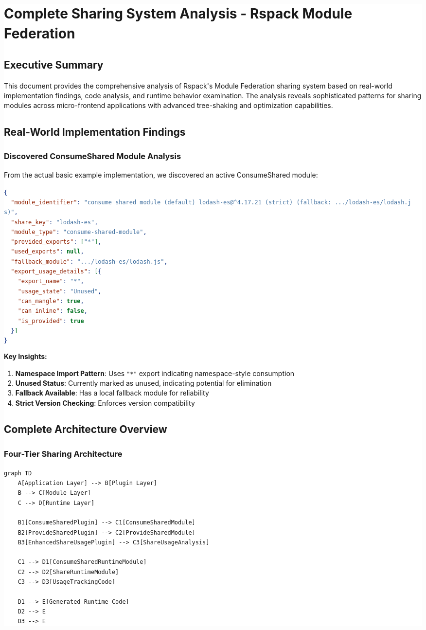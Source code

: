 # Complete Sharing System Analysis - Rspack Module Federation

## Executive Summary

This document provides the comprehensive analysis of Rspack's Module Federation sharing system based on real-world implementation findings, code analysis, and runtime behavior examination. The analysis reveals sophisticated patterns for sharing modules across micro-frontend applications with advanced tree-shaking and optimization capabilities.

## Real-World Implementation Findings

### Discovered ConsumeShared Module Analysis

From the actual basic example implementation, we discovered an active ConsumeShared module:

```json
{
  "module_identifier": "consume shared module (default) lodash-es@^4.17.21 (strict) (fallback: .../lodash-es/lodash.js)",
  "share_key": "lodash-es",
  "module_type": "consume-shared-module",
  "provided_exports": ["*"],
  "used_exports": null,
  "fallback_module": ".../lodash-es/lodash.js",
  "export_usage_details": [{
    "export_name": "*",
    "usage_state": "Unused",
    "can_mangle": true,
    "can_inline": false,
    "is_provided": true
  }]
}
```

**Key Insights:**
1. **Namespace Import Pattern**: Uses `"*"` export indicating namespace-style consumption
2. **Unused Status**: Currently marked as unused, indicating potential for elimination
3. **Fallback Available**: Has a local fallback module for reliability
4. **Strict Version Checking**: Enforces version compatibility

## Complete Architecture Overview

### Four-Tier Sharing Architecture

```mermaid
graph TD
    A[Application Layer] --> B[Plugin Layer]
    B --> C[Module Layer] 
    C --> D[Runtime Layer]
    
    B1[ConsumeSharedPlugin] --> C1[ConsumeSharedModule]
    B2[ProvideSharedPlugin] --> C2[ProvideSharedModule]
    B3[EnhancedShareUsagePlugin] --> C3[ShareUsageAnalysis]
    
    C1 --> D1[ConsumeSharedRuntimeModule]
    C2 --> D2[ShareRuntimeModule]
    C3 --> D3[UsageTrackingCode]
    
    D1 --> E[Generated Runtime Code]
    D2 --> E
    D3 --> E
```